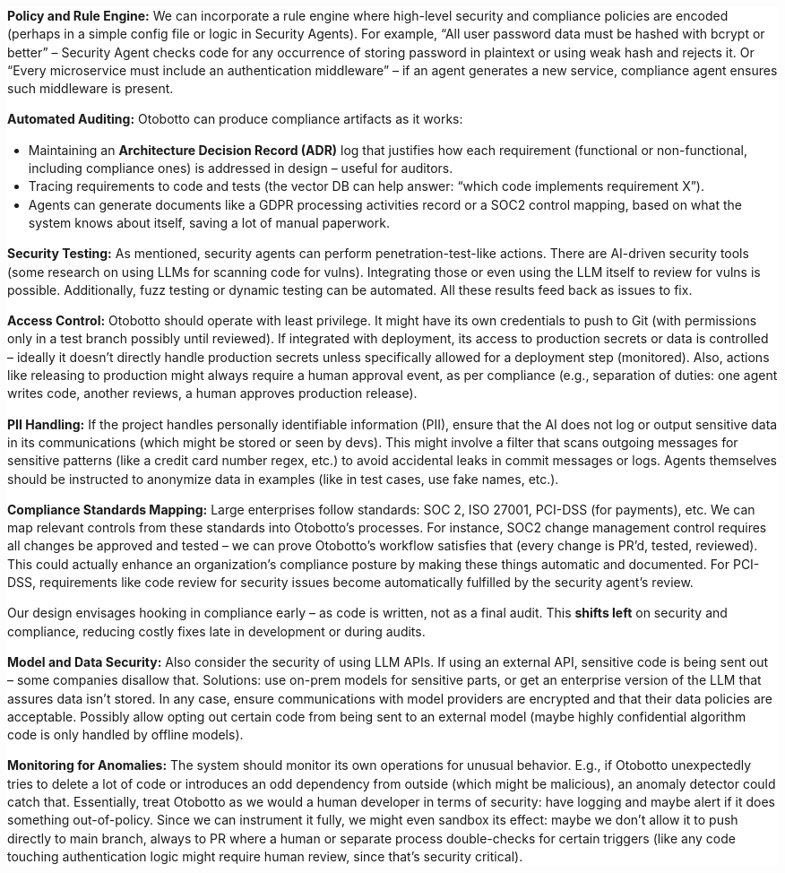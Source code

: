 **Policy and Rule Engine:** We can incorporate a rule engine where high-level security and compliance policies are encoded (perhaps in a simple config file or logic in Security Agents). For example, “All user password data must be hashed with bcrypt or better” – Security Agent checks code for any occurrence of storing password in plaintext or using weak hash and rejects it. Or “Every microservice must include an authentication middleware” – if an agent generates a new service, compliance agent ensures such middleware is present.

**Automated Auditing:** Otobotto can produce compliance artifacts as it works:
- Maintaining an **Architecture Decision Record (ADR)** log that justifies how each requirement (functional or non-functional, including compliance ones) is addressed in design – useful for auditors.
- Tracing requirements to code and tests (the vector DB can help answer: “which code implements requirement X”).
- Agents can generate documents like a GDPR processing activities record or a SOC2 control mapping, based on what the system knows about itself, saving a lot of manual paperwork.

**Security Testing:** As mentioned, security agents can perform penetration-test-like actions. There are AI-driven security tools (some research on using LLMs for scanning code for vulns). Integrating those or even using the LLM itself to review for vulns is possible. Additionally, fuzz testing or dynamic testing can be automated. All these results feed back as issues to fix.

**Access Control:** Otobotto should operate with least privilege. It might have its own credentials to push to Git (with permissions only in a test branch possibly until reviewed). If integrated with deployment, its access to production secrets or data is controlled – ideally it doesn’t directly handle production secrets unless specifically allowed for a deployment step (monitored). Also, actions like releasing to production might always require a human approval event, as per compliance (e.g., separation of duties: one agent writes code, another reviews, a human approves production release).

**PII Handling:** If the project handles personally identifiable information (PII), ensure that the AI does not log or output sensitive data in its communications (which might be stored or seen by devs). This might involve a filter that scans outgoing messages for sensitive patterns (like a credit card number regex, etc.) to avoid accidental leaks in commit messages or logs. Agents themselves should be instructed to anonymize data in examples (like in test cases, use fake names, etc.).

**Compliance Standards Mapping:** Large enterprises follow standards: SOC 2, ISO 27001, PCI-DSS (for payments), etc. We can map relevant controls from these standards into Otobotto’s processes. For instance, SOC2 change management control requires all changes be approved and tested – we can prove Otobotto’s workflow satisfies that (every change is PR’d, tested, reviewed). This could actually enhance an organization’s compliance posture by making these things automatic and documented. For PCI-DSS, requirements like code review for security issues become automatically fulfilled by the security agent’s review.

Our design envisages hooking in compliance early – as code is written, not as a final audit. This **shifts left** on security and compliance, reducing costly fixes late in development or during audits.

**Model and Data Security:** Also consider the security of using LLM APIs. If using an external API, sensitive code is being sent out – some companies disallow that. Solutions: use on-prem models for sensitive parts, or get an enterprise version of the LLM that assures data isn’t stored. In any case, ensure communications with model providers are encrypted and that their data policies are acceptable. Possibly allow opting out certain code from being sent to an external model (maybe highly confidential algorithm code is only handled by offline models).

**Monitoring for Anomalies:** The system should monitor its own operations for unusual behavior. E.g., if Otobotto unexpectedly tries to delete a lot of code or introduces an odd dependency from outside (which might be malicious), an anomaly detector could catch that. Essentially, treat Otobotto as we would a human developer in terms of security: have logging and maybe alert if it does something out-of-policy. Since we can instrument it fully, we might even sandbox its effect: maybe we don’t allow it to push directly to main branch, always to PR where a human or separate process double-checks for certain triggers (like any code touching authentication logic might require human review, since that’s security critical).
